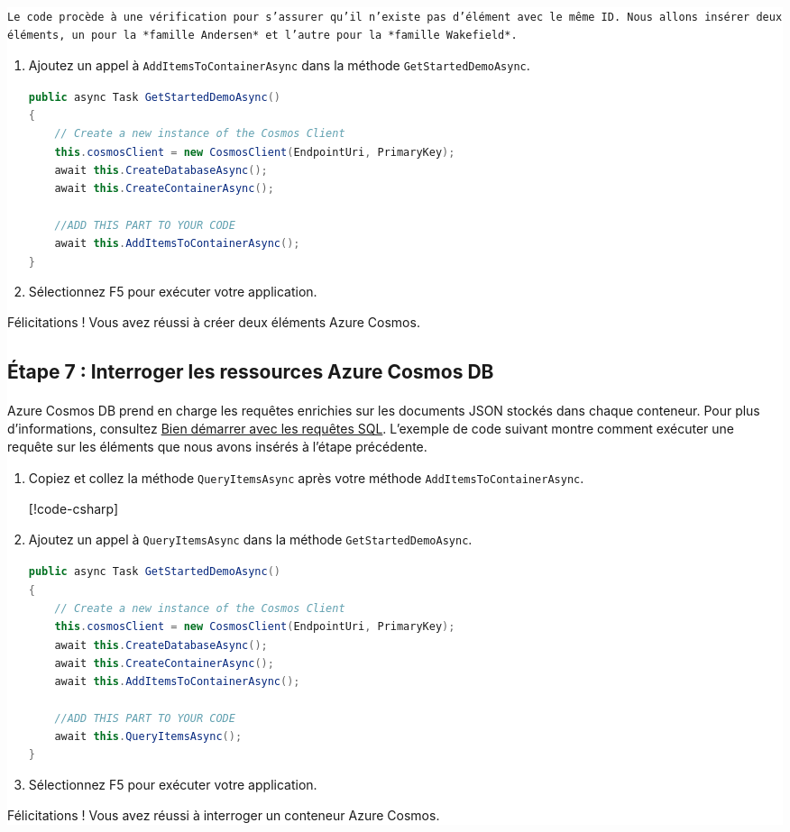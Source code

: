 
    Le code procède à une vérification pour s’assurer qu’il n’existe pas d’élément avec le même ID. Nous allons insérer deux éléments, un pour la *famille Andersen* et l’autre pour la *famille Wakefield*.

1. Ajoutez un appel à `AddItemsToContainerAsync` dans la méthode `GetStartedDemoAsync`.

    ```csharp
    public async Task GetStartedDemoAsync()
    {
        // Create a new instance of the Cosmos Client
        this.cosmosClient = new CosmosClient(EndpointUri, PrimaryKey);
        await this.CreateDatabaseAsync();
        await this.CreateContainerAsync();

        //ADD THIS PART TO YOUR CODE
        await this.AddItemsToContainerAsync();
    }
    ```

1. Sélectionnez F5 pour exécuter votre application.

Félicitations ! Vous avez réussi à créer deux éléments Azure Cosmos.  

## <a name="step-7-query-azure-cosmos-db-resources"></a><a id="Query"></a>Étape 7 : Interroger les ressources Azure Cosmos DB

Azure Cosmos DB prend en charge les requêtes enrichies sur les documents JSON stockés dans chaque conteneur. Pour plus d’informations, consultez [Bien démarrer avec les requêtes SQL](./sql-query-getting-started.md). L’exemple de code suivant montre comment exécuter une requête sur les éléments que nous avons insérés à l’étape précédente.

1. Copiez et collez la méthode `QueryItemsAsync` après votre méthode `AddItemsToContainerAsync`.

    [!code-csharp[](~/cosmos-dotnet-getting-started/CosmosGettingStartedTutorial/Program.cs?name=QueryItemsAsync&highlight=10-11,17-18)]

1. Ajoutez un appel à ``QueryItemsAsync`` dans la méthode ``GetStartedDemoAsync``.

    ```csharp
    public async Task GetStartedDemoAsync()
    {
        // Create a new instance of the Cosmos Client
        this.cosmosClient = new CosmosClient(EndpointUri, PrimaryKey);
        await this.CreateDatabaseAsync();
        await this.CreateContainerAsync();
        await this.AddItemsToContainerAsync();

        //ADD THIS PART TO YOUR CODE
        await this.QueryItemsAsync();
    }
    ```

1. Sélectionnez F5 pour exécuter votre application.

Félicitations ! Vous avez réussi à interroger un conteneur Azure Cosmos.
